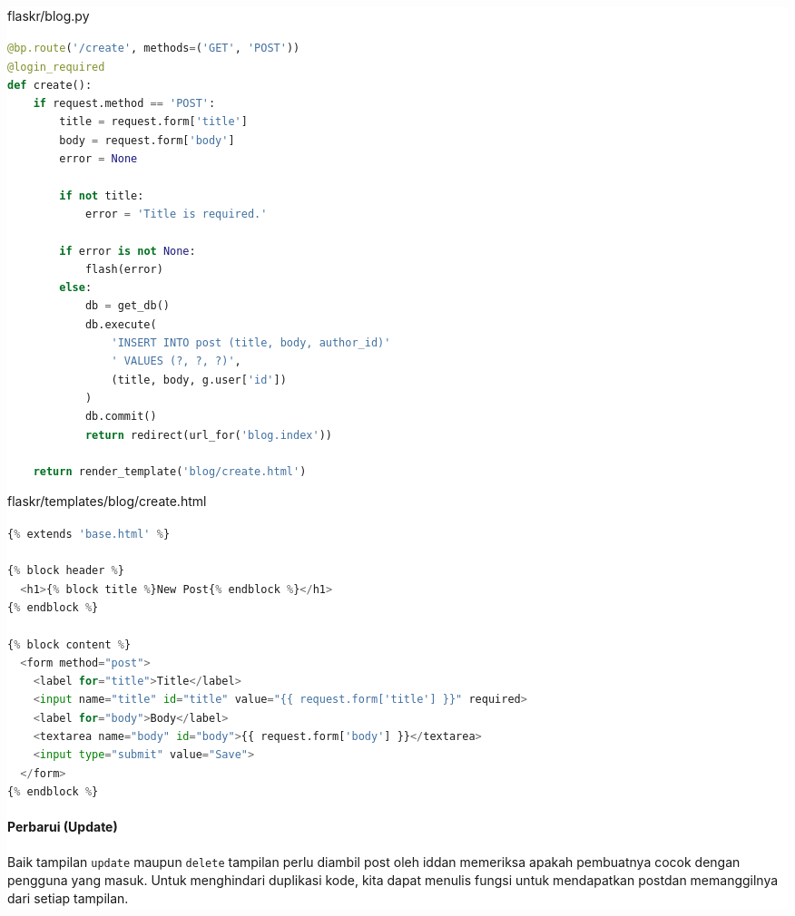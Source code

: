 flaskr/blog.py
```python
@bp.route('/create', methods=('GET', 'POST'))
@login_required
def create():
    if request.method == 'POST':
        title = request.form['title']
        body = request.form['body']
        error = None

        if not title:
            error = 'Title is required.'

        if error is not None:
            flash(error)
        else:
            db = get_db()
            db.execute(
                'INSERT INTO post (title, body, author_id)'
                ' VALUES (?, ?, ?)',
                (title, body, g.user['id'])
            )
            db.commit()
            return redirect(url_for('blog.index'))

    return render_template('blog/create.html')
```

flaskr/templates/blog/create.html
```python
{% extends 'base.html' %}

{% block header %}
  <h1>{% block title %}New Post{% endblock %}</h1>
{% endblock %}

{% block content %}
  <form method="post">
    <label for="title">Title</label>
    <input name="title" id="title" value="{{ request.form['title'] }}" required>
    <label for="body">Body</label>
    <textarea name="body" id="body">{{ request.form['body'] }}</textarea>
    <input type="submit" value="Save">
  </form>
{% endblock %}
```

#### Perbarui (Update)

Baik tampilan `update` maupun `delete` tampilan perlu diambil post oleh iddan memeriksa apakah pembuatnya cocok dengan pengguna yang masuk. Untuk menghindari duplikasi kode, kita dapat menulis fungsi untuk mendapatkan postdan memanggilnya dari setiap tampilan.
